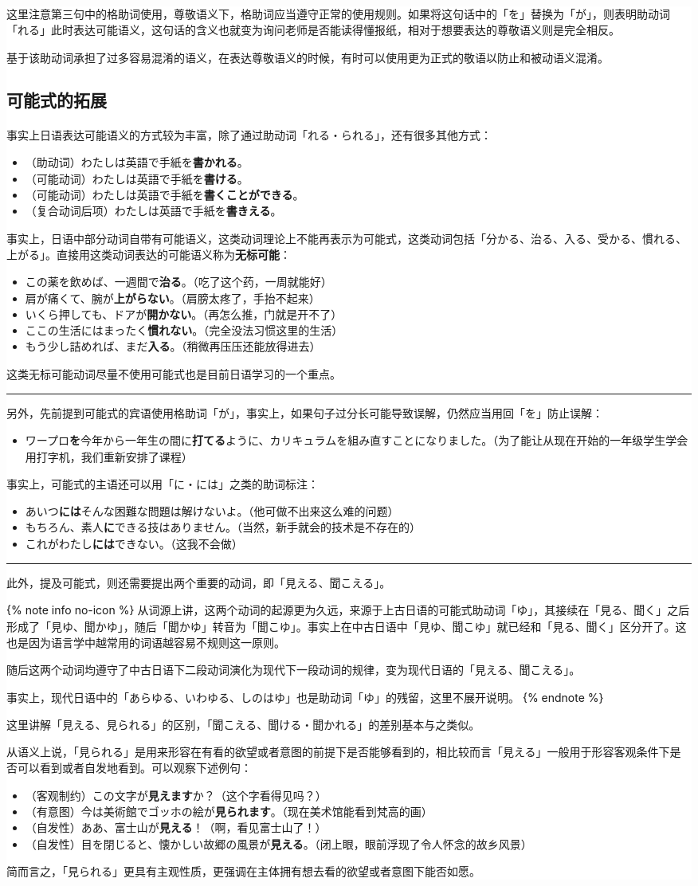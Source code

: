 这里注意第三句中的格助词使用，尊敬语义下，格助词应当遵守正常的使用规则。如果将这句话中的「を」替换为「が」，则表明助动词「れる」此时表达可能语义，这句话的含义也就变为询问老师是否能读得懂报纸，相对于想要表达的尊敬语义则是完全相反。

基于该助动词承担了过多容易混淆的语义，在表达尊敬语义的时候，有时可以使用更为正式的敬语以防止和被动语义混淆。

## 可能式的拓展

事实上日语表达可能语义的方式较为丰富，除了通过助动词「れる・られる」，还有很多其他方式：

- （助动词）わたしは英語で手紙を**書かれる**。
- （可能动词）わたしは英語で手紙を**書ける**。
- （可能动词）わたしは英語で手紙を**書くことができる**。
- （复合动词后项）わたしは英語で手紙を**書きえる**。

事实上，日语中部分动词自带有可能语义，这类动词理论上不能再表示为可能式，这类动词包括「分かる、治る、入る、受かる、慣れる、上がる」。直接用这类动词表达的可能语义称为**无标可能**：

- この薬を飲めば、一週間で**治る**。（吃了这个药，一周就能好）
- 肩が痛くて、腕が**上がらない**。（肩膀太疼了，手抬不起来）
- いくら押しても、ドアが**開かない**。（再怎么推，门就是开不了）
- ここの生活にはまったく**慣れない**。（完全没法习惯这里的生活）
- もう少し詰めれば、まだ**入る**。（稍微再压压还能放得进去）

这类无标可能动词尽量不使用可能式也是目前日语学习的一个重点。

---

另外，先前提到可能式的宾语使用格助词「が」，事实上，如果句子过分长可能导致误解，仍然应当用回「を」防止误解：

- ワープロ**を**今年から一年生の間に**打てる**ように、カリキュラムを組み直すことになりました。（为了能让从现在开始的一年级学生学会用打字机，我们重新安排了课程）

事实上，可能式的主语还可以用「に・には」之类的助词标注：

- あいつ**には**そんな困難な問題は解けないよ。（他可做不出来这么难的问题）
- もちろん、素人**に**できる技はありません。（当然，新手就会的技术是不存在的）
- これがわたし**には**できない。（这我不会做）

---

此外，提及可能式，则还需要提出两个重要的动词，即「見える、聞こえる」。

{% note info no-icon %}
从词源上讲，这两个动词的起源更为久远，来源于上古日语的可能式助动词「ゆ」，其接续在「見る、聞く」之后形成了「見ゆ、聞かゆ」，随后「聞かゆ」转音为「聞こゆ」。事实上在中古日语中「見ゆ、聞こゆ」就已经和「見る、聞く」区分开了。这也是因为语言学中越常用的词语越容易不规则这一原则。

随后这两个动词均遵守了中古日语下二段动词演化为现代下一段动词的规律，变为现代日语的「見える、聞こえる」。

事实上，现代日语中的「あらゆる、いわゆる、しのはゆ」也是助动词「ゆ」的残留，这里不展开说明。
{% endnote %}

这里讲解「見える、見られる」的区别，「聞こえる、聞ける・聞かれる」的差别基本与之类似。

从语义上说，「見られる」是用来形容在有看的欲望或者意图的前提下是否能够看到的，相比较而言「見える」一般用于形容客观条件下是否可以看到或者自发地看到。可以观察下述例句：

- （客观制约）この文字が**見えます**か？（这个字看得见吗？）
- （有意图）今は美術館でゴッホの絵が**見られます**。（现在美术馆能看到梵高的画）
- （自发性）ああ、富士山が**見える**！（啊，看见富士山了！）
- （自发性）目を閉じると、懐かしい故郷の風景が**見える**。（闭上眼，眼前浮现了令人怀念的故乡风景）

简而言之，「見られる」更具有主观性质，更强调在主体拥有想去看的欲望或者意图下能否如愿。
